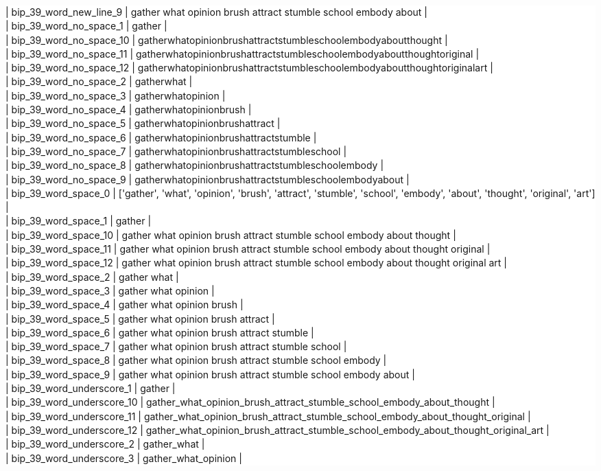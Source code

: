 | bip_39_word_new_line_9 | gather
what
opinion
brush
attract
stumble
school
embody
about |  
| bip_39_word_no_space_1 | gather |  
| bip_39_word_no_space_10 | gatherwhatopinionbrushattractstumbleschoolembodyaboutthought |  
| bip_39_word_no_space_11 | gatherwhatopinionbrushattractstumbleschoolembodyaboutthoughtoriginal |  
| bip_39_word_no_space_12 | gatherwhatopinionbrushattractstumbleschoolembodyaboutthoughtoriginalart |  
| bip_39_word_no_space_2 | gatherwhat |  
| bip_39_word_no_space_3 | gatherwhatopinion |  
| bip_39_word_no_space_4 | gatherwhatopinionbrush |  
| bip_39_word_no_space_5 | gatherwhatopinionbrushattract |  
| bip_39_word_no_space_6 | gatherwhatopinionbrushattractstumble |  
| bip_39_word_no_space_7 | gatherwhatopinionbrushattractstumbleschool |  
| bip_39_word_no_space_8 | gatherwhatopinionbrushattractstumbleschoolembody |  
| bip_39_word_no_space_9 | gatherwhatopinionbrushattractstumbleschoolembodyabout |  
| bip_39_word_space_0 | ['gather', 'what', 'opinion', 'brush', 'attract', 'stumble', 'school', 'embody', 'about', 'thought', 'original', 'art'] |  
| bip_39_word_space_1 | gather |  
| bip_39_word_space_10 | gather what opinion brush attract stumble school embody about thought |  
| bip_39_word_space_11 | gather what opinion brush attract stumble school embody about thought original |  
| bip_39_word_space_12 | gather what opinion brush attract stumble school embody about thought original art |  
| bip_39_word_space_2 | gather what |  
| bip_39_word_space_3 | gather what opinion |  
| bip_39_word_space_4 | gather what opinion brush |  
| bip_39_word_space_5 | gather what opinion brush attract |  
| bip_39_word_space_6 | gather what opinion brush attract stumble |  
| bip_39_word_space_7 | gather what opinion brush attract stumble school |  
| bip_39_word_space_8 | gather what opinion brush attract stumble school embody |  
| bip_39_word_space_9 | gather what opinion brush attract stumble school embody about |  
| bip_39_word_underscore_1 | gather |  
| bip_39_word_underscore_10 | gather_what_opinion_brush_attract_stumble_school_embody_about_thought |  
| bip_39_word_underscore_11 | gather_what_opinion_brush_attract_stumble_school_embody_about_thought_original |  
| bip_39_word_underscore_12 | gather_what_opinion_brush_attract_stumble_school_embody_about_thought_original_art |  
| bip_39_word_underscore_2 | gather_what |  
| bip_39_word_underscore_3 | gather_what_opinion |  